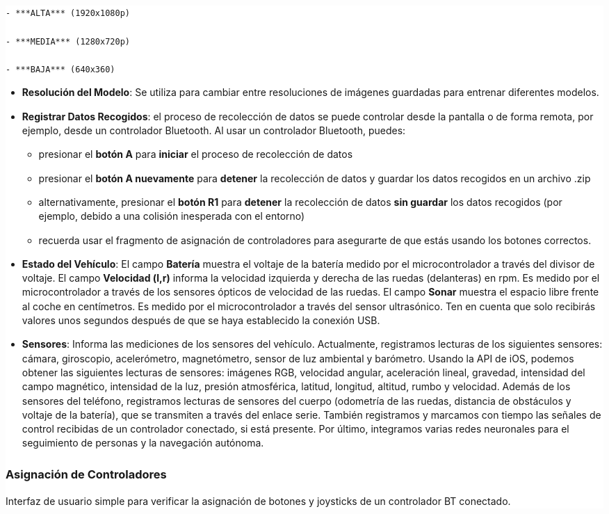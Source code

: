     - ***ALTA*** (1920x1080p)

    - ***MEDIA*** (1280x720p)

    - ***BAJA*** (640x360)

- **Resolución del Modelo**: Se utiliza para cambiar entre resoluciones de imágenes guardadas para entrenar diferentes modelos.

- **Registrar Datos Recogidos**: el proceso de recolección de datos se puede controlar desde la pantalla o de forma remota, por ejemplo, desde un controlador Bluetooth. Al usar un controlador Bluetooth, puedes:

    - presionar el **botón A** para **iniciar** el proceso de recolección de datos

    - presionar el **botón A nuevamente** para **detener** la recolección de datos y guardar los datos recogidos en un archivo .zip

    - alternativamente, presionar el **botón R1** para **detener** la recolección de datos **sin guardar** los datos recogidos (por ejemplo, debido a una colisión inesperada con el entorno)

    - recuerda usar el fragmento de asignación de controladores para asegurarte de que estás usando los botones correctos.

- **Estado del Vehículo**: El campo **Batería** muestra el voltaje de la batería medido por el microcontrolador a través del divisor de voltaje. El campo **Velocidad (l,r)** informa la velocidad izquierda y derecha de las ruedas (delanteras) en rpm. Es medido por el microcontrolador a través de los sensores ópticos de velocidad de las ruedas. El campo **Sonar** muestra el espacio libre frente al coche en centímetros. Es medido por el microcontrolador a través del sensor ultrasónico. Ten en cuenta que solo recibirás valores unos segundos después de que se haya establecido la conexión USB.

- **Sensores**: Informa las mediciones de los sensores del vehículo. Actualmente, registramos lecturas de los siguientes sensores: cámara, giroscopio, acelerómetro, magnetómetro, sensor de luz ambiental y barómetro. Usando la API de iOS, podemos obtener las siguientes lecturas de sensores: imágenes RGB, velocidad angular, aceleración lineal, gravedad, intensidad del campo magnético, intensidad de la luz, presión atmosférica, latitud, longitud, altitud, rumbo y velocidad. Además de los sensores del teléfono, registramos lecturas de sensores del cuerpo (odometría de las ruedas, distancia de obstáculos y voltaje de la batería), que se transmiten a través del enlace serie. También registramos y marcamos con tiempo las señales de control recibidas de un controlador conectado, si está presente. Por último, integramos varias redes neuronales para el seguimiento de personas y la navegación autónoma.

### Asignación de Controladores

Interfaz de usuario simple para verificar la asignación de botones y joysticks de un controlador BT conectado.

<p align="left">